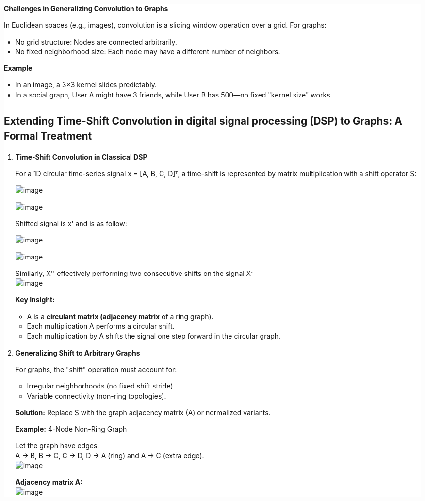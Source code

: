    
**Challenges in Generalizing Convolution to Graphs**

In Euclidean spaces (e.g., images), convolution is a sliding window operation over a grid. For graphs:
 - No grid structure: Nodes are connected arbitrarily.
 - No fixed neighborhood size: Each node may have a different number of neighbors.

**Example**
 - In an image, a 3×3 kernel slides predictably.
 - In a social graph, User A might have 3 friends, while User B has 500—no fixed "kernel size" works.
   
## Extending Time-Shift Convolution in digital signal processing (DSP) to Graphs: A Formal Treatment
1. **Time-Shift Convolution in Classical DSP**

   For a 1D circular time-series signal x = [A, B, C, D]ᵀ, a time-shift is represented by matrix multiplication with a shift operator S:

   ![image](https://github.com/user-attachments/assets/4bec63ab-488e-4540-816e-3318a0c0e75a)

   ![image](https://github.com/user-attachments/assets/f72c57fa-6b24-4d75-84b9-c09420568d39)  


   Shifted signal is x' and is as follow:
   
   ![image](https://github.com/user-attachments/assets/7f2e0b21-f9a8-4f2c-aebe-64f0a6a187ee)  

   ![image](https://github.com/user-attachments/assets/14e73ba6-4a5f-4568-abe6-d67f0969454d)    
 
   Similarly, X'' effectively performing two consecutive shifts on the signal X:  
   ![image](https://github.com/user-attachments/assets/b72692a8-48c8-4069-9048-7d7a49d1af60)   


   **Key Insight:**
    - A is a **circulant matrix (adjacency matrix** of a ring graph).
    - Each multiplication A performs a circular shift.
    - Each multiplication by A shifts the signal one step forward in the circular graph.
    
2.  **Generalizing Shift to Arbitrary Graphs**

     For graphs, the "shift" operation must account for:
      - Irregular neighborhoods (no fixed shift stride).
      - Variable connectivity (non-ring topologies).

    **Solution:** Replace S with the graph adjacency matrix (A) or normalized variants.

    **Example:** 4-Node Non-Ring Graph

    Let the graph have edges:  
    A → B, B → C, C → D, D → A (ring) and A → C (extra edge).    
    ![image](https://github.com/user-attachments/assets/f16e16b8-2289-4996-bdee-31663f322ed4)
    
    **Adjacency matrix A:**  
   ![image](https://github.com/user-attachments/assets/feaca269-d288-4e12-8188-d9d662bd9d36)  

